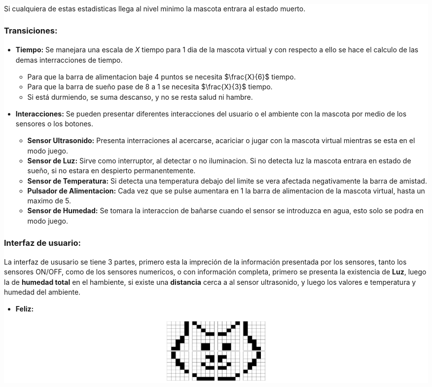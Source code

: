 Si cualquiera de estas estadisticas llega al nivel minimo la mascota entrara al estado muerto.

### Transiciones:
+ **Tiempo:** Se manejara una escala de *X* tiempo para 1 dia de la mascota virtual y con respecto a ello se hace el calculo de las demas interracciones de tiempo.
  
  + Para que la barra de alimentacion baje 4 puntos se necesita $\frac{X}{6}$ tiempo.
  + Para que la barra de sueño pase de 8 a 1 se necesita $\frac{X}{3}$ tiempo.
  + Si está durmiendo, se suma descanso, y no se resta salud ni hambre.


+ **Interacciones:** Se pueden presentar diferentes interacciones del usuario o el ambiente con la mascota por medio de los sensores o los botones.

  + **Sensor Ultrasonido:** Presenta interraciones al acercarse, acariciar o jugar con la mascota virtual mientras se esta en el modo juego.
  + **Sensor de Luz:** Sirve como interruptor, al detectar o no iluminacion. Si no detecta luz la mascota entrara en estado de sueño, si no estara en despierto permanentemente.
  + **Sensor de Temperatura:** Si detecta una temperatura debajo del limite se vera afectada negativamente la barra de amistad.
  + **Pulsador de Alimentacion:** Cada vez que se pulse aumentara en 1 la barra de alimentacion de la mascota virtual, hasta un maximo de 5.
  + **Sensor de Humedad:** Se tomara la interaccion de bañarse cuando el sensor se introduzca en agua, esto solo se podra en modo juego.

### Interfaz de usuario:

La interfaz de ususario se tiene 3 partes, primero esta la impreción de la información presentada por los sensores, tanto los sensores ON/OFF, como de los sensores numericos, o con información completa, primero se presenta la existencia de **Luz**, luego la de **humedad total** en el hambiente, si existe una **distancia** cerca a al sensor ultrasonido, y luego los valores e temperatura y humedad del ambiente.

+ **Feliz:**
<div>
<p style = 'text-align:center;'>
<img src="./Imagenes/feliz.png" alt=imagen" width="200px">
</p>
</div>
